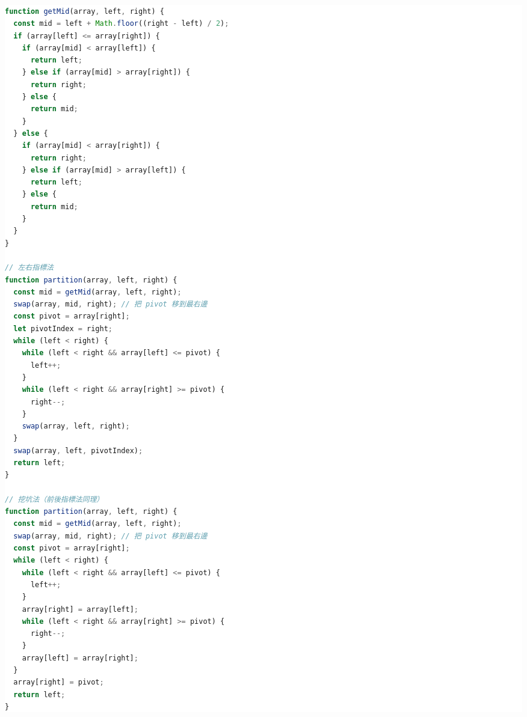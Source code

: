 ```js
function getMid(array, left, right) {
  const mid = left + Math.floor((right - left) / 2);
  if (array[left] <= array[right]) {
    if (array[mid] < array[left]) {
      return left;
    } else if (array[mid] > array[right]) {
      return right;
    } else {
      return mid;
    }
  } else {
    if (array[mid] < array[right]) {
      return right;
    } else if (array[mid] > array[left]) {
      return left;
    } else {
      return mid;
    }
  }
}

// 左右指標法
function partition(array, left, right) {
  const mid = getMid(array, left, right);
  swap(array, mid, right); // 把 pivot 移到最右邊
  const pivot = array[right];
  let pivotIndex = right;
  while (left < right) {
    while (left < right && array[left] <= pivot) {
      left++;
    }
    while (left < right && array[right] >= pivot) {
      right--;
    }
    swap(array, left, right);
  }
  swap(array, left, pivotIndex);
  return left;
}

// 挖坑法（前後指標法同理）
function partition(array, left, right) {
  const mid = getMid(array, left, right);
  swap(array, mid, right); // 把 pivot 移到最右邊
  const pivot = array[right];
  while (left < right) {
    while (left < right && array[left] <= pivot) {
      left++;
    }
    array[right] = array[left];
    while (left < right && array[right] >= pivot) {
      right--;
    }
    array[left] = array[right];
  }
  array[right] = pivot;
  return left;
}
```
